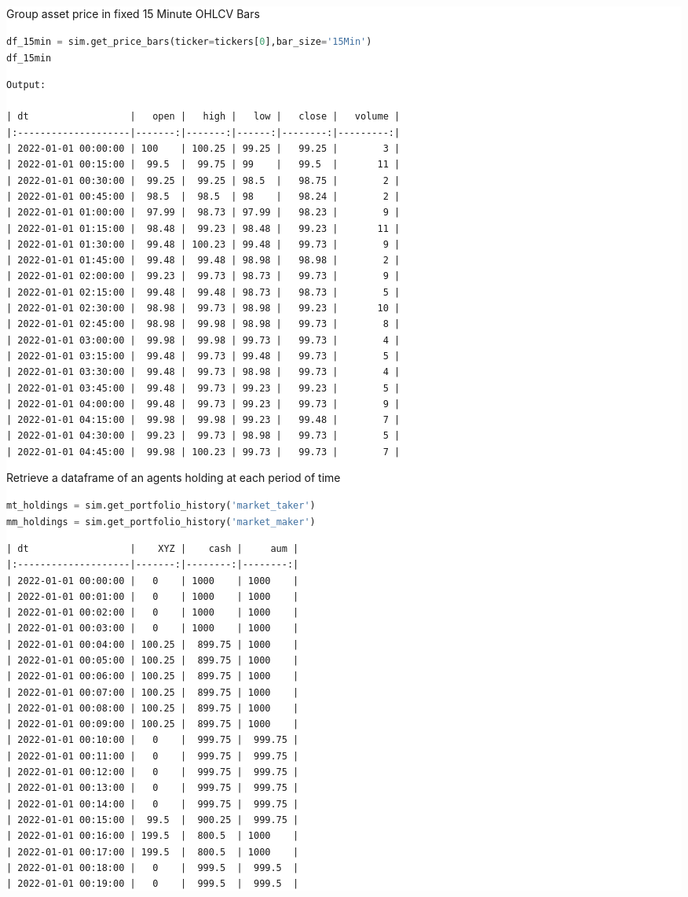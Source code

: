 Group asset price in fixed 15 Minute OHLCV Bars

```python
df_15min = sim.get_price_bars(ticker=tickers[0],bar_size='15Min')
df_15min
```

```
Output:

| dt                  |   open |   high |   low |   close |   volume |
|:--------------------|-------:|-------:|------:|--------:|---------:|
| 2022-01-01 00:00:00 | 100    | 100.25 | 99.25 |   99.25 |        3 |
| 2022-01-01 00:15:00 |  99.5  |  99.75 | 99    |   99.5  |       11 |
| 2022-01-01 00:30:00 |  99.25 |  99.25 | 98.5  |   98.75 |        2 |
| 2022-01-01 00:45:00 |  98.5  |  98.5  | 98    |   98.24 |        2 |
| 2022-01-01 01:00:00 |  97.99 |  98.73 | 97.99 |   98.23 |        9 |
| 2022-01-01 01:15:00 |  98.48 |  99.23 | 98.48 |   99.23 |       11 |
| 2022-01-01 01:30:00 |  99.48 | 100.23 | 99.48 |   99.73 |        9 |
| 2022-01-01 01:45:00 |  99.48 |  99.48 | 98.98 |   98.98 |        2 |
| 2022-01-01 02:00:00 |  99.23 |  99.73 | 98.73 |   99.73 |        9 |
| 2022-01-01 02:15:00 |  99.48 |  99.48 | 98.73 |   98.73 |        5 |
| 2022-01-01 02:30:00 |  98.98 |  99.73 | 98.98 |   99.23 |       10 |
| 2022-01-01 02:45:00 |  98.98 |  99.98 | 98.98 |   99.73 |        8 |
| 2022-01-01 03:00:00 |  99.98 |  99.98 | 99.73 |   99.73 |        4 |
| 2022-01-01 03:15:00 |  99.48 |  99.73 | 99.48 |   99.73 |        5 |
| 2022-01-01 03:30:00 |  99.48 |  99.73 | 98.98 |   99.73 |        4 |
| 2022-01-01 03:45:00 |  99.48 |  99.73 | 99.23 |   99.23 |        5 |
| 2022-01-01 04:00:00 |  99.48 |  99.73 | 99.23 |   99.73 |        9 |
| 2022-01-01 04:15:00 |  99.98 |  99.98 | 99.23 |   99.48 |        7 |
| 2022-01-01 04:30:00 |  99.23 |  99.73 | 98.98 |   99.73 |        5 |
| 2022-01-01 04:45:00 |  99.98 | 100.23 | 99.73 |   99.73 |        7 |
```

Retrieve a dataframe of an agents holding at each period of time
```python
mt_holdings = sim.get_portfolio_history('market_taker')
mm_holdings = sim.get_portfolio_history('market_maker')
```

```
| dt                  |    XYZ |    cash |     aum |
|:--------------------|-------:|--------:|--------:|
| 2022-01-01 00:00:00 |   0    | 1000    | 1000    |
| 2022-01-01 00:01:00 |   0    | 1000    | 1000    |
| 2022-01-01 00:02:00 |   0    | 1000    | 1000    |
| 2022-01-01 00:03:00 |   0    | 1000    | 1000    |
| 2022-01-01 00:04:00 | 100.25 |  899.75 | 1000    |
| 2022-01-01 00:05:00 | 100.25 |  899.75 | 1000    |
| 2022-01-01 00:06:00 | 100.25 |  899.75 | 1000    |
| 2022-01-01 00:07:00 | 100.25 |  899.75 | 1000    |
| 2022-01-01 00:08:00 | 100.25 |  899.75 | 1000    |
| 2022-01-01 00:09:00 | 100.25 |  899.75 | 1000    |
| 2022-01-01 00:10:00 |   0    |  999.75 |  999.75 |
| 2022-01-01 00:11:00 |   0    |  999.75 |  999.75 |
| 2022-01-01 00:12:00 |   0    |  999.75 |  999.75 |
| 2022-01-01 00:13:00 |   0    |  999.75 |  999.75 |
| 2022-01-01 00:14:00 |   0    |  999.75 |  999.75 |
| 2022-01-01 00:15:00 |  99.5  |  900.25 |  999.75 |
| 2022-01-01 00:16:00 | 199.5  |  800.5  | 1000    |
| 2022-01-01 00:17:00 | 199.5  |  800.5  | 1000    |
| 2022-01-01 00:18:00 |   0    |  999.5  |  999.5  |
| 2022-01-01 00:19:00 |   0    |  999.5  |  999.5  |
```
